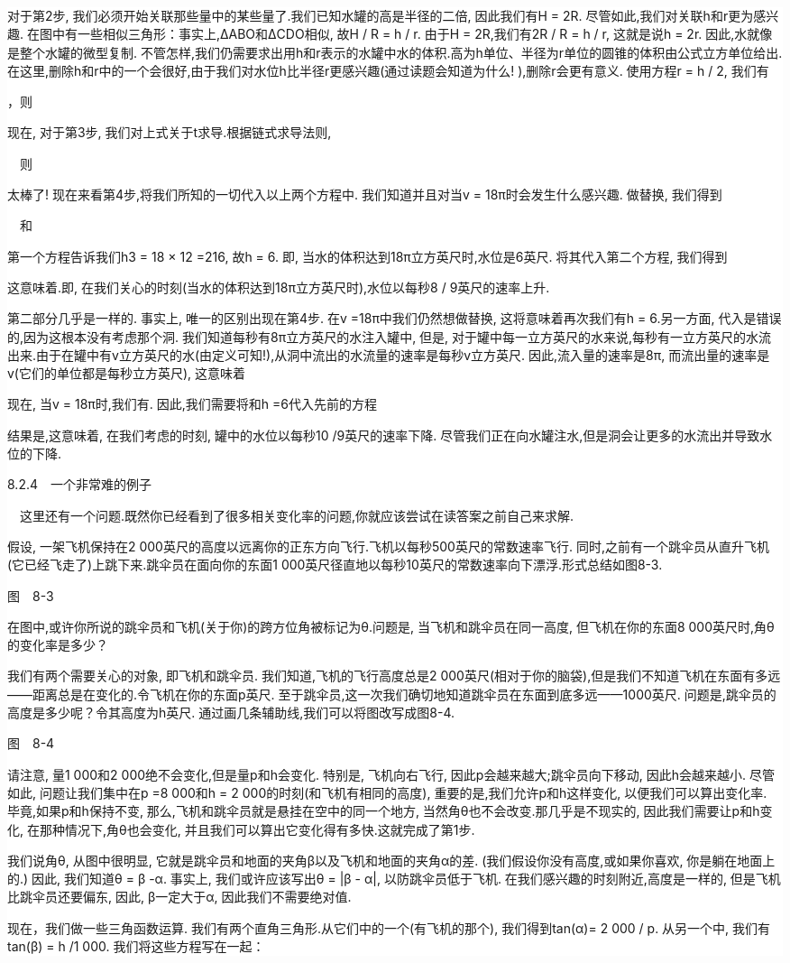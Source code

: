 对于第2步, 我们必须开始关联那些量中的某些量了.我们已知水罐的高是半径的二倍, 因此我们有H = 2R. 尽管如此,我们对关联h和r更为感兴趣. 在图中有一些相似三角形：事实上,ΔABO和ΔCDO相似, 故H / R = h / r. 由于H = 2R,我们有2R / R = h / r, 这就是说h = 2r. 因此,水就像是整个水罐的微型复制. 不管怎样,我们仍需要求出用h和r表示的水罐中水的体积.高为h单位、半径为r单位的圆锥的体积由公式立方单位给出. 在这里,删除h和r中的一个会很好,由于我们对水位h比半径r更感兴趣(通过读题会知道为什么! ),删除r会更有意义. 使用方程r = h / 2, 我们有

，则

现在, 对于第3步, 我们对上式关于t求导.根据链式求导法则,

　则

太棒了! 现在来看第4步,将我们所知的一切代入以上两个方程中. 我们知道并且对当v = 18π时会发生什么感兴趣. 做替换, 我们得到

　和

第一个方程告诉我们h3 = 18 × 12 =216, 故h = 6. 即, 当水的体积达到18π立方英尺时,水位是6英尺. 将其代入第二个方程, 我们得到



这意味着.即, 在我们关心的时刻(当水的体积达到18π立方英尺时),水位以每秒8 / 9英尺的速率上升.

第二部分几乎是一样的. 事实上, 唯一的区别出现在第4步. 在v =18π中我们仍然想做替换, 这将意味着再次我们有h = 6.另一方面, 代入是错误的,因为这根本没有考虑那个洞. 我们知道每秒有8π立方英尺的水注入罐中, 但是, 对于罐中每一立方英尺的水来说,每秒有一立方英尺的水流出来.由于在罐中有v立方英尺的水(由定义可知!),从洞中流出的水流量的速率是每秒v立方英尺. 因此,流入量的速率是8π, 而流出量的速率是v(它们的单位都是每秒立方英尺), 这意味着



现在, 当v = 18π时,我们有. 因此,我们需要将和h =6代入先前的方程



结果是,这意味着, 在我们考虑的时刻, 罐中的水位以每秒10 /9英尺的速率下降. 尽管我们正在向水罐注水,但是洞会让更多的水流出并导致水位的下降.





8.2.4　一个非常难的例子


　这里还有一个问题.既然你已经看到了很多相关变化率的问题,你就应该尝试在读答案之前自己来求解.

假设, 一架飞机保持在2 000英尺的高度以远离你的正东方向飞行.飞机以每秒500英尺的常数速率飞行. 同时,之前有一个跳伞员从直升飞机(它已经飞走了)上跳下来.跳伞员在面向你的东面1 000英尺径直地以每秒10英尺的常数速率向下漂浮.形式总结如图8-3.



图　8-3

在图中,或许你所说的跳伞员和飞机(关于你)的跨方位角被标记为θ.问题是, 当飞机和跳伞员在同一高度, 但飞机在你的东面8 000英尺时,角θ的变化率是多少？

我们有两个需要关心的对象, 即飞机和跳伞员. 我们知道,飞机的飞行高度总是2 000英尺(相对于你的脑袋),但是我们不知道飞机在东面有多远——距离总是在变化的.令飞机在你的东面p英尺. 至于跳伞员,这一次我们确切地知道跳伞员在东面到底多远——1000英尺. 问题是,跳伞员的高度是多少呢？令其高度为h英尺. 通过画几条辅助线,我们可以将图改写成图8-4.



图　8-4

请注意, 量1 000和2 000绝不会变化,但是量p和h会变化. 特别是, 飞机向右飞行, 因此p会越来越大;跳伞员向下移动, 因此h会越来越小. 尽管如此, 问题让我们集中在p =8 000和h = 2 000的时刻(和飞机有相同的高度), 重要的是,我们允许p和h这样变化, 以便我们可以算出变化率. 毕竟,如果p和h保持不变, 那么,飞机和跳伞员就是悬挂在空中的同一个地方, 当然角θ也不会改变.那几乎是不现实的, 因此我们需要让p和h变化, 在那种情况下,角θ也会变化, 并且我们可以算出它变化得有多快.这就完成了第1步.

我们说角θ, 从图中很明显, 它就是跳伞员和地面的夹角β以及飞机和地面的夹角α的差. (我们假设你没有高度,或如果你喜欢, 你是躺在地面上的.) 因此, 我们知道θ = β -α. 事实上, 我们或许应该写出θ = |β - α|, 以防跳伞员低于飞机. 在我们感兴趣的时刻附近,高度是一样的, 但是飞机比跳伞员还要偏东, 因此, β一定大于α, 因此我们不需要绝对值.

现在，我们做一些三角函数运算. 我们有两个直角三角形.从它们中的一个(有飞机的那个), 我们得到tan(α)= 2 000 / p. 从另一个中, 我们有tan(β) = h /1 000. 我们将这些方程写在一起：
